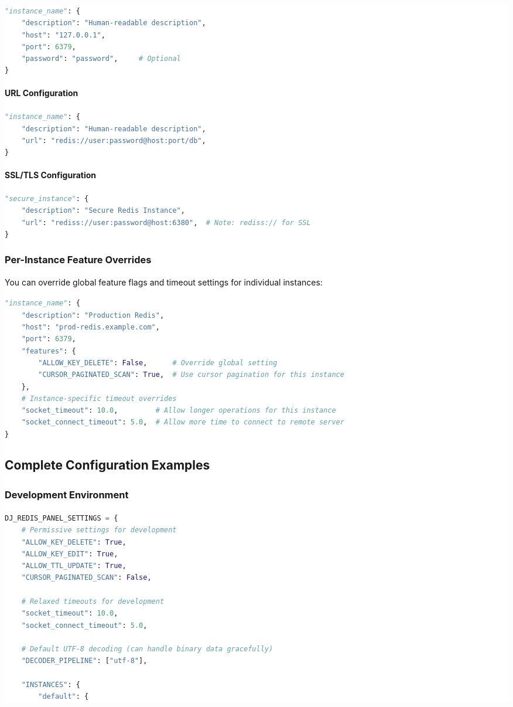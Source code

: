 ```python
"instance_name": {
    "description": "Human-readable description",
    "host": "127.0.0.1",
    "port": 6379,
    "password": "password",     # Optional
}
```

#### URL Configuration

```python
"instance_name": {
    "description": "Human-readable description", 
    "url": "redis://user:password@host:port/db",
}
```

#### SSL/TLS Configuration

```python
"secure_instance": {
    "description": "Secure Redis Instance",
    "url": "rediss://user:password@host:6380",  # Note: rediss:// for SSL
}
```

### Per-Instance Feature Overrides

You can override global feature flags and timeout settings for individual instances:

```python
"instance_name": {
    "description": "Production Redis",
    "host": "prod-redis.example.com",
    "port": 6379,
    "features": {
        "ALLOW_KEY_DELETE": False,      # Override global setting
        "CURSOR_PAGINATED_SCAN": True,  # Use cursor pagination for this instance
    },
    # Instance-specific timeout overrides
    "socket_timeout": 10.0,         # Allow longer operations for this instance
    "socket_connect_timeout": 5.0,  # Allow more time to connect to remote server
}
```

## Complete Configuration Examples

### Development Environment

```python
DJ_REDIS_PANEL_SETTINGS = {
    # Permissive settings for development
    "ALLOW_KEY_DELETE": True,
    "ALLOW_KEY_EDIT": True,
    "ALLOW_TTL_UPDATE": True,
    "CURSOR_PAGINATED_SCAN": False,
    
    # Relaxed timeouts for development
    "socket_timeout": 10.0,
    "socket_connect_timeout": 5.0,
    
    # Default UTF-8 decoding (can handle binary data gracefully)
    "DECODER_PIPELINE": ["utf-8"],
    
    "INSTANCES": {
        "default": {
```